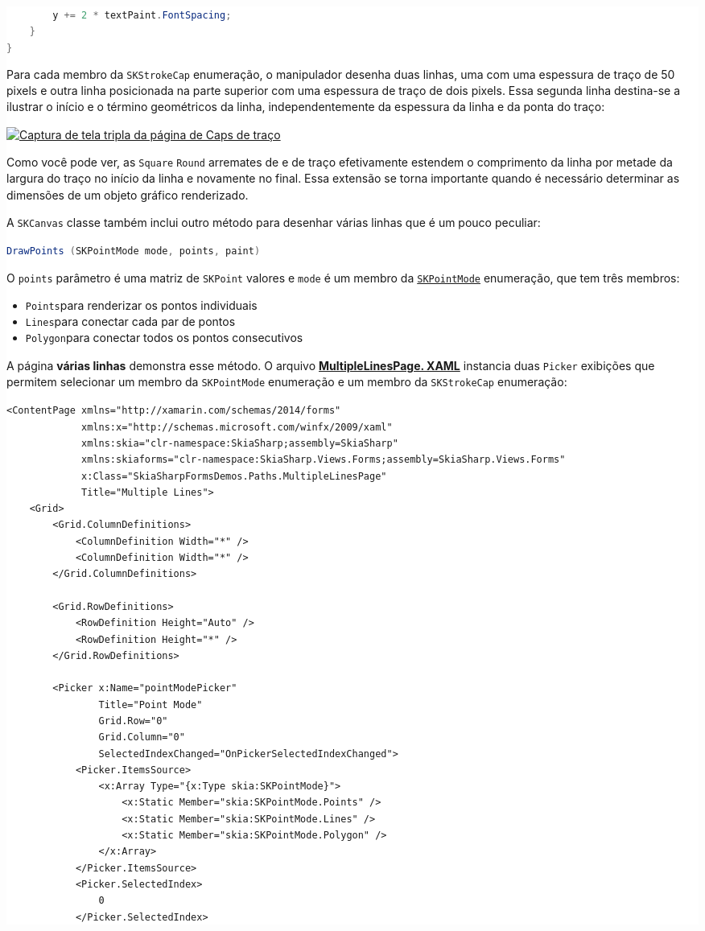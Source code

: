```csharp
        y += 2 * textPaint.FontSpacing;
    }
}
```

Para cada membro da `SKStrokeCap` enumeração, o manipulador desenha duas linhas, uma com uma espessura de traço de 50 pixels e outra linha posicionada na parte superior com uma espessura de traço de dois pixels. Essa segunda linha destina-se a ilustrar o início e o término geométricos da linha, independentemente da espessura da linha e da ponta do traço:

[![Captura de tela tripla da página de Caps de traço](lines-images/strokecaps-small.png)](lines-images/strokecaps-large.png#lightbox "Captura de tela tripla da página de Caps de traço")

Como você pode ver, as `Square` `Round` arremates de e de traço efetivamente estendem o comprimento da linha por metade da largura do traço no início da linha e novamente no final. Essa extensão se torna importante quando é necessário determinar as dimensões de um objeto gráfico renderizado.

A `SKCanvas` classe também inclui outro método para desenhar várias linhas que é um pouco peculiar:

```csharp
DrawPoints (SKPointMode mode, points, paint)
```

O `points` parâmetro é uma matriz de `SKPoint` valores e `mode` é um membro da [`SKPointMode`](xref:SkiaSharp.SKPointMode) enumeração, que tem três membros:

- `Points`para renderizar os pontos individuais
- `Lines`para conectar cada par de pontos
- `Polygon`para conectar todos os pontos consecutivos

A página **várias linhas** demonstra esse método. O arquivo [**MultipleLinesPage. XAML**](https://github.com/xamarin/xamarin-forms-samples/blob/master/SkiaSharpForms/Demos/Demos/SkiaSharpFormsDemos/Paths/MultipleLinesPage.xaml) instancia duas `Picker` exibições que permitem selecionar um membro da `SKPointMode` enumeração e um membro da `SKStrokeCap` enumeração:

```xaml
<ContentPage xmlns="http://xamarin.com/schemas/2014/forms"
             xmlns:x="http://schemas.microsoft.com/winfx/2009/xaml"
             xmlns:skia="clr-namespace:SkiaSharp;assembly=SkiaSharp"
             xmlns:skiaforms="clr-namespace:SkiaSharp.Views.Forms;assembly=SkiaSharp.Views.Forms"
             x:Class="SkiaSharpFormsDemos.Paths.MultipleLinesPage"
             Title="Multiple Lines">
    <Grid>
        <Grid.ColumnDefinitions>
            <ColumnDefinition Width="*" />
            <ColumnDefinition Width="*" />
        </Grid.ColumnDefinitions>

        <Grid.RowDefinitions>
            <RowDefinition Height="Auto" />
            <RowDefinition Height="*" />
        </Grid.RowDefinitions>

        <Picker x:Name="pointModePicker"
                Title="Point Mode"
                Grid.Row="0"
                Grid.Column="0"
                SelectedIndexChanged="OnPickerSelectedIndexChanged">
            <Picker.ItemsSource>
                <x:Array Type="{x:Type skia:SKPointMode}">
                    <x:Static Member="skia:SKPointMode.Points" />
                    <x:Static Member="skia:SKPointMode.Lines" />
                    <x:Static Member="skia:SKPointMode.Polygon" />
                </x:Array>
            </Picker.ItemsSource>
            <Picker.SelectedIndex>
                0
            </Picker.SelectedIndex>
```
